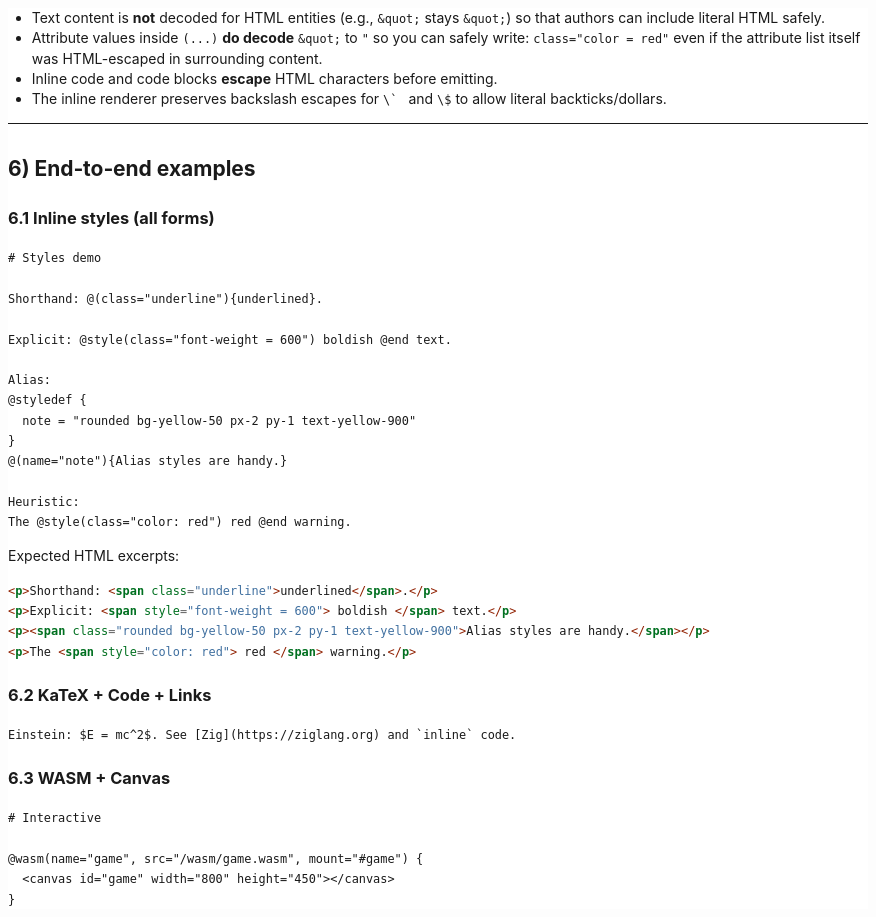 - Text content is **not** decoded for HTML entities (e.g., `&quot;` stays `&quot;`) so that authors can include literal HTML safely.  
- Attribute values inside `(...)` **do decode** `&quot;` to `"` so you can safely write: `class="color = red"` even if the attribute list itself was HTML-escaped in surrounding content.  
- Inline code and code blocks **escape** HTML characters before emitting.  
- The inline renderer preserves backslash escapes for ``\` `` and `\$` to allow literal backticks/dollars.

---

## 6) End‑to‑end examples

### 6.1 Inline styles (all forms)

```dcz
# Styles demo

Shorthand: @(class="underline"){underlined}.

Explicit: @style(class="font-weight = 600") boldish @end text.

Alias:
@styledef {
  note = "rounded bg-yellow-50 px-2 py-1 text-yellow-900"
}
@(name="note"){Alias styles are handy.}

Heuristic:
The @style(class="color: red") red @end warning.
```

Expected HTML excerpts:

```html
<p>Shorthand: <span class="underline">underlined</span>.</p>
<p>Explicit: <span style="font-weight = 600"> boldish </span> text.</p>
<p><span class="rounded bg-yellow-50 px-2 py-1 text-yellow-900">Alias styles are handy.</span></p>
<p>The <span style="color: red"> red </span> warning.</p>
```

### 6.2 KaTeX + Code + Links

```dcz
Einstein: $E = mc^2$. See [Zig](https://ziglang.org) and `inline` code.
```

### 6.3 WASM + Canvas

```dcz
# Interactive

@wasm(name="game", src="/wasm/game.wasm", mount="#game") {
  <canvas id="game" width="800" height="450"></canvas>
}
```
